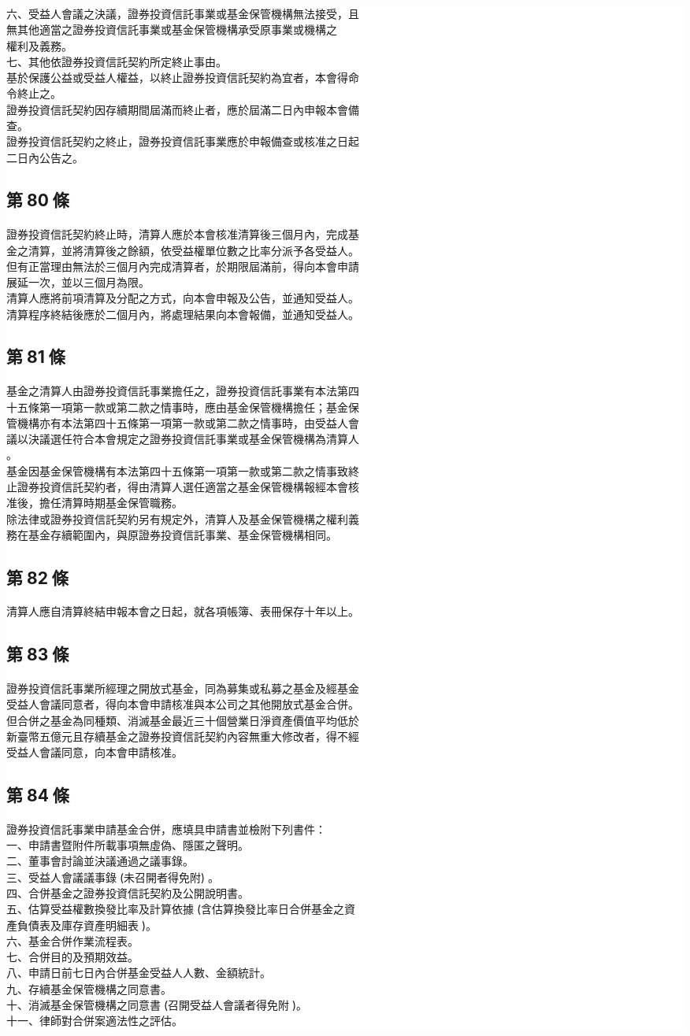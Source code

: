 六、受益人會議之決議，證券投資信託事業或基金保管機構無法接受，且  
    無其他適當之證券投資信託事業或基金保管機構承受原事業或機構之  
    權利及義務。  
七、其他依證券投資信託契約所定終止事由。  
基於保護公益或受益人權益，以終止證券投資信託契約為宜者，本會得命  
令終止之。  
證券投資信託契約因存續期間屆滿而終止者，應於屆滿二日內申報本會備  
查。  
證券投資信託契約之終止，證券投資信託事業應於申報備查或核准之日起  
二日內公告之。

第 80 條
--------
證券投資信託契約終止時，清算人應於本會核准清算後三個月內，完成基  
金之清算，並將清算後之餘額，依受益權單位數之比率分派予各受益人。  
但有正當理由無法於三個月內完成清算者，於期限屆滿前，得向本會申請  
展延一次，並以三個月為限。  
清算人應將前項清算及分配之方式，向本會申報及公告，並通知受益人。  
清算程序終結後應於二個月內，將處理結果向本會報備，並通知受益人。

第 81 條
--------
基金之清算人由證券投資信託事業擔任之，證券投資信託事業有本法第四  
十五條第一項第一款或第二款之情事時，應由基金保管機構擔任；基金保  
管機構亦有本法第四十五條第一項第一款或第二款之情事時，由受益人會  
議以決議選任符合本會規定之證券投資信託事業或基金保管機構為清算人  
。  
基金因基金保管機構有本法第四十五條第一項第一款或第二款之情事致終  
止證券投資信託契約者，得由清算人選任適當之基金保管機構報經本會核  
准後，擔任清算時期基金保管職務。  
除法律或證券投資信託契約另有規定外，清算人及基金保管機構之權利義  
務在基金存續範圍內，與原證券投資信託事業、基金保管機構相同。

第 82 條
--------
清算人應自清算終結申報本會之日起，就各項帳簿、表冊保存十年以上。

第 83 條
--------
證券投資信託事業所經理之開放式基金，同為募集或私募之基金及經基金  
受益人會議同意者，得向本會申請核准與本公司之其他開放式基金合併。  
但合併之基金為同種類、消滅基金最近三十個營業日淨資產價值平均低於  
新臺幣五億元且存續基金之證券投資信託契約內容無重大修改者，得不經  
受益人會議同意，向本會申請核准。

第 84 條
--------
證券投資信託事業申請基金合併，應填具申請書並檢附下列書件：  
一、申請書暨附件所載事項無虛偽、隱匿之聲明。  
二、董事會討論並決議通過之議事錄。  
三、受益人會議議事錄 (未召開者得免附) 。  
四、合併基金之證券投資信託契約及公開說明書。  
五、估算受益權數換發比率及計算依據 (含估算換發比率日合併基金之資  
    產負債表及庫存資產明細表 )。  
六、基金合併作業流程表。  
七、合併目的及預期效益。  
八、申請日前七日內合併基金受益人人數、金額統計。  
九、存續基金保管機構之同意書。  
十、消滅基金保管機構之同意書 (召開受益人會議者得免附 )。  
十一、律師對合併案適法性之評估。
